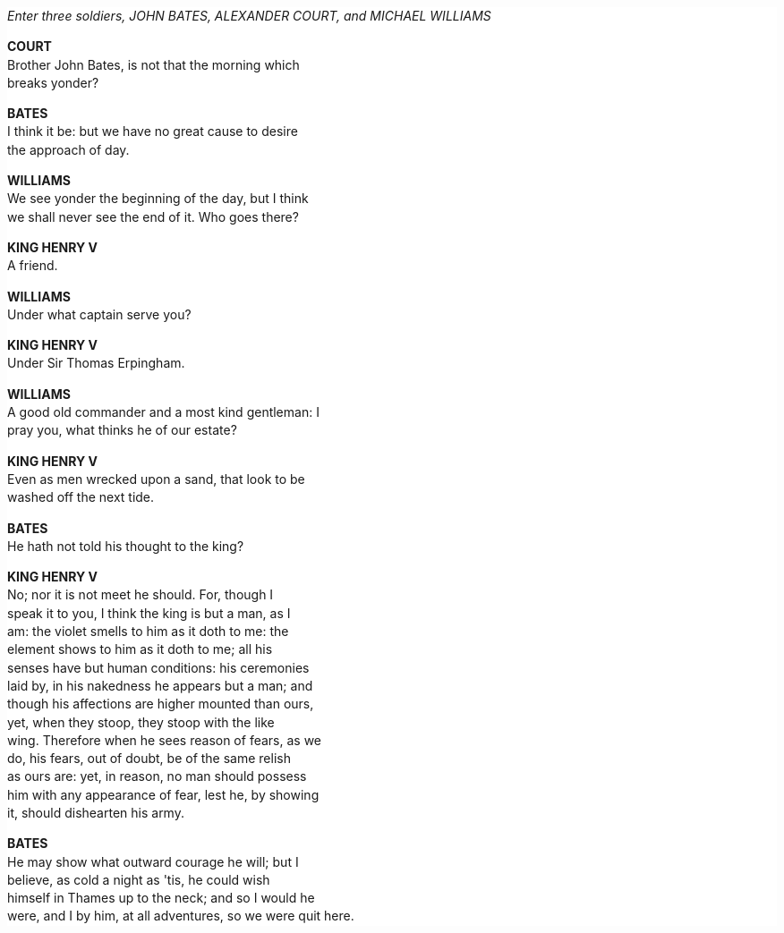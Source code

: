 *Enter three soldiers, JOHN BATES, ALEXANDER COURT, and
MICHAEL WILLIAMS*

**COURT**  
Brother John Bates, is not that the morning which  
breaks yonder?

**BATES**  
I think it be: but we have no great cause to desire  
the approach of day.

**WILLIAMS**  
We see yonder the beginning of the day, but I think  
we shall never see the end of it. Who goes there?

**KING HENRY V**  
A friend.

**WILLIAMS**  
Under what captain serve you?

**KING HENRY V**  
Under Sir Thomas Erpingham.

**WILLIAMS**  
A good old commander and a most kind gentleman: I  
pray you, what thinks he of our estate?

**KING HENRY V**  
Even as men wrecked upon a sand, that look to be  
washed off the next tide.

**BATES**  
He hath not told his thought to the king?

**KING HENRY V**  
No; nor it is not meet he should. For, though I  
speak it to you, I think the king is but a man, as I  
am: the violet smells to him as it doth to me: the  
element shows to him as it doth to me; all his  
senses have but human conditions: his ceremonies  
laid by, in his nakedness he appears but a man; and  
though his affections are higher mounted than ours,  
yet, when they stoop, they stoop with the like  
wing. Therefore when he sees reason of fears, as we  
do, his fears, out of doubt, be of the same relish  
as ours are: yet, in reason, no man should possess  
him with any appearance of fear, lest he, by showing  
it, should dishearten his army.

**BATES**  
He may show what outward courage he will; but I  
believe, as cold a night as 'tis, he could wish  
himself in Thames up to the neck; and so I would he  
were, and I by him, at all adventures, so we were quit here.
